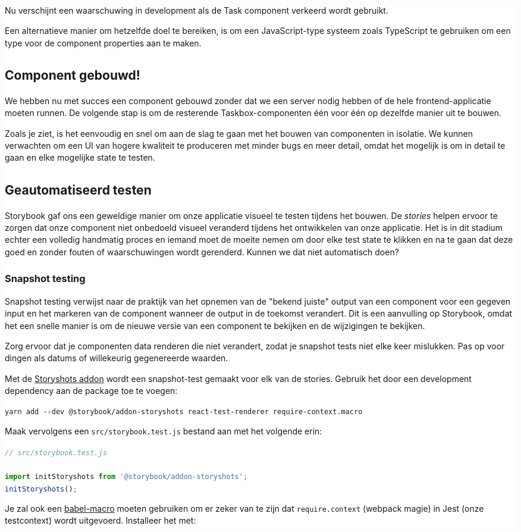 Nu verschijnt een waarschuwing in development als de Task component verkeerd wordt gebruikt.

<div class="aside">
Een alternatieve manier om hetzelfde doel te bereiken, is om een JavaScript-type systeem zoals TypeScript te gebruiken om een type voor de component properties aan te maken.
</div>

## Component gebouwd!

We hebben nu met succes een component gebouwd zonder dat we een server nodig hebben of de hele frontend-applicatie moeten runnen. De volgende stap is om de resterende Taskbox-componenten één voor één op dezelfde manier uit te bouwen.

Zoals je ziet, is het eenvoudig en snel om aan de slag te gaan met het bouwen van componenten in isolatie. We kunnen verwachten om een UI van hogere kwaliteit te produceren met minder bugs en meer detail, omdat het mogelijk is om in detail te gaan en elke mogelijke state te testen.

## Geautomatiseerd testen

Storybook gaf ons een geweldige manier om onze applicatie visueel te testen tijdens het bouwen. De _stories_ helpen ervoor te zorgen dat onze component niet onbedoeld visueel veranderd tijdens het ontwikkelen van onze applicatie. Het is in dit stadium echter een volledig handmatig proces en iemand moet de moeite nemen om door elke test state te klikken en na te gaan dat deze goed en zonder fouten of waarschuwingen wordt gerenderd. Kunnen we dat niet automatisch doen?

### Snapshot testing

Snapshot testing verwijst naar de praktijk van het opnemen van de "bekend juiste" output van een component voor een gegeven input en het markeren van de component wanneer de output in de toekomst verandert. Dit is een aanvulling op Storybook, omdat het een snelle manier is om de nieuwe versie van een component te bekijken en de wijzigingen te bekijken.

<div class="aside">
Zorg ervoor dat je componenten data renderen die niet verandert, zodat je snapshot tests niet elke keer mislukken. Pas op voor dingen als datums of willekeurig gegenereerde waarden.
</div>

Met de [Storyshots addon](https://github.com/storybooks/storybook/tree/master/addons/storyshots) wordt een snapshot-test gemaakt voor elk van de stories. Gebruik het door een development dependency aan de package toe te voegen:

```shell
yarn add --dev @storybook/addon-storyshots react-test-renderer require-context.macro
```

Maak vervolgens een `src/storybook.test.js` bestand aan met het volgende erin:

```js:title=src/storybook.test.js
// src/storybook.test.js

import initStoryshots from '@storybook/addon-storyshots';
initStoryshots();
```

Je zal ook een [babel-macro](https://github.com/kentcdodds/babel-plugin-macros) moeten gebruiken om er zeker van te zijn dat `require.context` (webpack magie) in Jest (onze testcontext) wordt uitgevoerd. Installeer het met:
